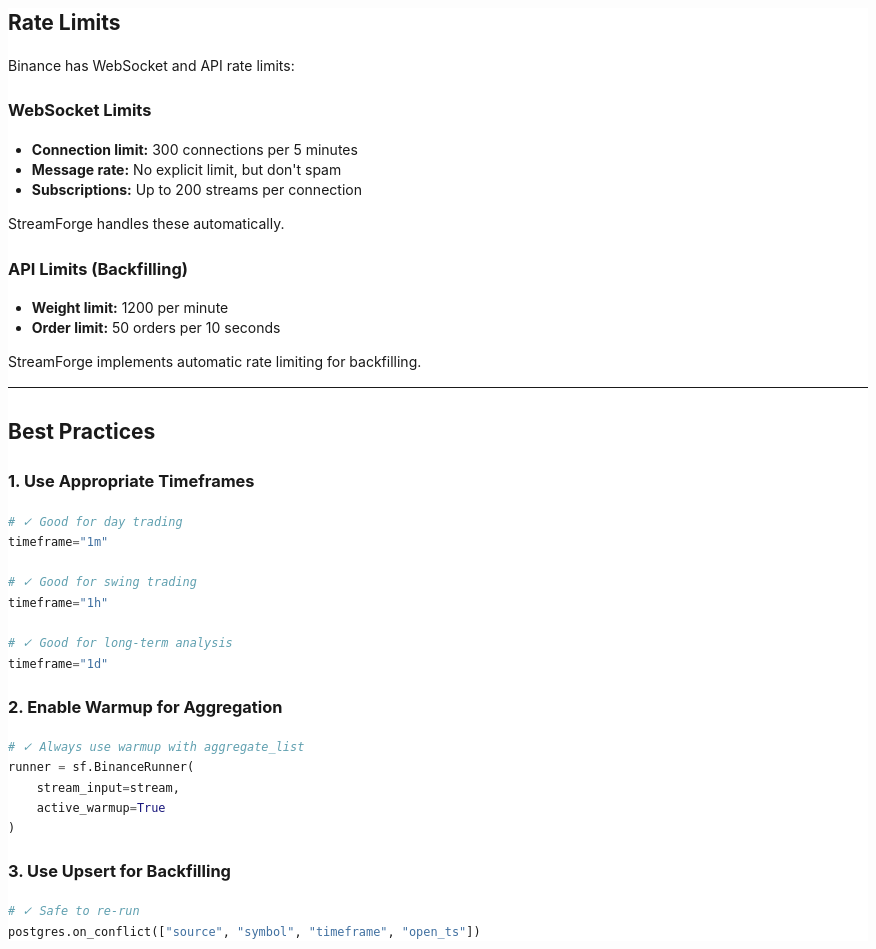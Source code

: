 
## Rate Limits

Binance has WebSocket and API rate limits:

### WebSocket Limits

- **Connection limit:** 300 connections per 5 minutes
- **Message rate:** No explicit limit, but don't spam
- **Subscriptions:** Up to 200 streams per connection

StreamForge handles these automatically.

### API Limits (Backfilling)

- **Weight limit:** 1200 per minute
- **Order limit:** 50 orders per 10 seconds

StreamForge implements automatic rate limiting for backfilling.

---

## Best Practices

### 1. Use Appropriate Timeframes

```python
# ✓ Good for day trading
timeframe="1m"

# ✓ Good for swing trading
timeframe="1h"

# ✓ Good for long-term analysis
timeframe="1d"
```

### 2. Enable Warmup for Aggregation

```python
# ✓ Always use warmup with aggregate_list
runner = sf.BinanceRunner(
    stream_input=stream,
    active_warmup=True
)
```

### 3. Use Upsert for Backfilling

```python
# ✓ Safe to re-run
postgres.on_conflict(["source", "symbol", "timeframe", "open_ts"])
```

